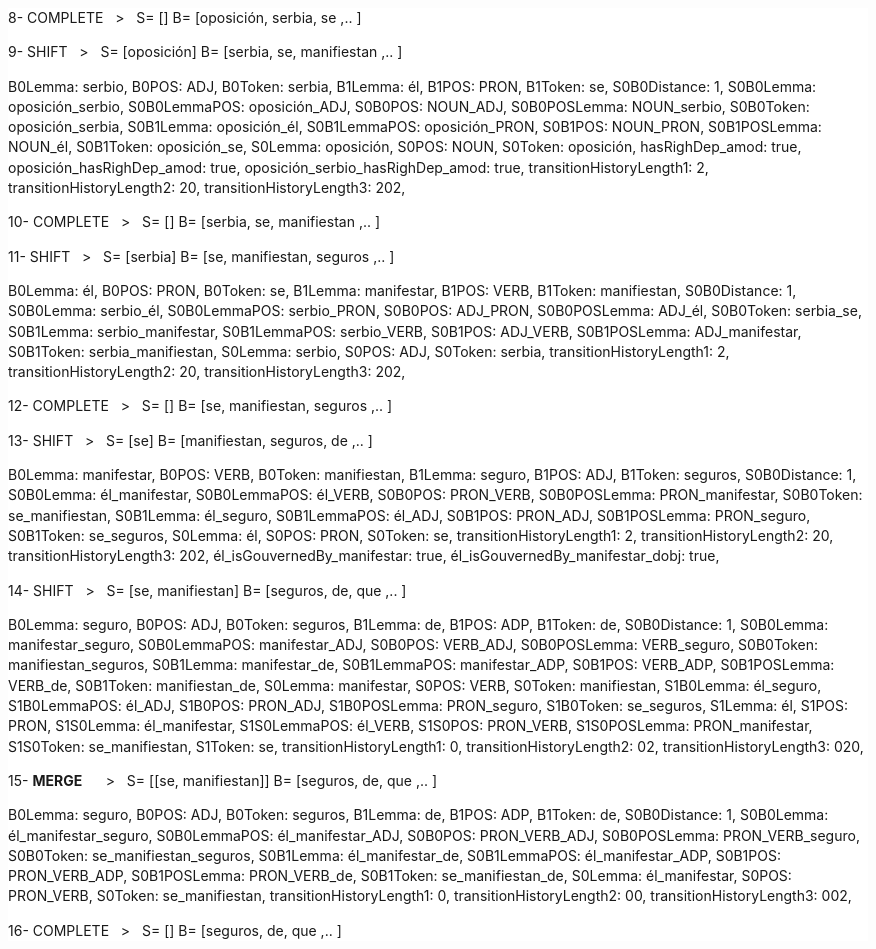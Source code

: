 8- COMPLETE&nbsp;&nbsp;&nbsp;>&nbsp;&nbsp;&nbsp;S= []   B= [oposición, serbia, se ,.. ]



9- SHIFT&nbsp;&nbsp;&nbsp;>&nbsp;&nbsp;&nbsp;S= [oposición]   B= [serbia, se, manifiestan ,.. ]

B0Lemma: serbio, B0POS: ADJ, B0Token: serbia, B1Lemma: él, B1POS: PRON, B1Token: se, S0B0Distance: 1, S0B0Lemma: oposición_serbio, S0B0LemmaPOS: oposición_ADJ, S0B0POS: NOUN_ADJ, S0B0POSLemma: NOUN_serbio, S0B0Token: oposición_serbia, S0B1Lemma: oposición_él, S0B1LemmaPOS: oposición_PRON, S0B1POS: NOUN_PRON, S0B1POSLemma: NOUN_él, S0B1Token: oposición_se, S0Lemma: oposición, S0POS: NOUN, S0Token: oposición, hasRighDep_amod: true, oposición_hasRighDep_amod: true, oposición_serbio_hasRighDep_amod: true, transitionHistoryLength1: 2, transitionHistoryLength2: 20, transitionHistoryLength3: 202, 

10- COMPLETE&nbsp;&nbsp;&nbsp;>&nbsp;&nbsp;&nbsp;S= []   B= [serbia, se, manifiestan ,.. ]



11- SHIFT&nbsp;&nbsp;&nbsp;>&nbsp;&nbsp;&nbsp;S= [serbia]   B= [se, manifiestan, seguros ,.. ]

B0Lemma: él, B0POS: PRON, B0Token: se, B1Lemma: manifestar, B1POS: VERB, B1Token: manifiestan, S0B0Distance: 1, S0B0Lemma: serbio_él, S0B0LemmaPOS: serbio_PRON, S0B0POS: ADJ_PRON, S0B0POSLemma: ADJ_él, S0B0Token: serbia_se, S0B1Lemma: serbio_manifestar, S0B1LemmaPOS: serbio_VERB, S0B1POS: ADJ_VERB, S0B1POSLemma: ADJ_manifestar, S0B1Token: serbia_manifiestan, S0Lemma: serbio, S0POS: ADJ, S0Token: serbia, transitionHistoryLength1: 2, transitionHistoryLength2: 20, transitionHistoryLength3: 202, 

12- COMPLETE&nbsp;&nbsp;&nbsp;>&nbsp;&nbsp;&nbsp;S= []   B= [se, manifiestan, seguros ,.. ]



13- SHIFT&nbsp;&nbsp;&nbsp;>&nbsp;&nbsp;&nbsp;S= [se]   B= [manifiestan, seguros, de ,.. ]

B0Lemma: manifestar, B0POS: VERB, B0Token: manifiestan, B1Lemma: seguro, B1POS: ADJ, B1Token: seguros, S0B0Distance: 1, S0B0Lemma: él_manifestar, S0B0LemmaPOS: él_VERB, S0B0POS: PRON_VERB, S0B0POSLemma: PRON_manifestar, S0B0Token: se_manifiestan, S0B1Lemma: él_seguro, S0B1LemmaPOS: él_ADJ, S0B1POS: PRON_ADJ, S0B1POSLemma: PRON_seguro, S0B1Token: se_seguros, S0Lemma: él, S0POS: PRON, S0Token: se, transitionHistoryLength1: 2, transitionHistoryLength2: 20, transitionHistoryLength3: 202, él_isGouvernedBy_manifestar: true, él_isGouvernedBy_manifestar_dobj: true, 

14- SHIFT&nbsp;&nbsp;&nbsp;>&nbsp;&nbsp;&nbsp;S= [se, manifiestan]   B= [seguros, de, que ,.. ]

B0Lemma: seguro, B0POS: ADJ, B0Token: seguros, B1Lemma: de, B1POS: ADP, B1Token: de, S0B0Distance: 1, S0B0Lemma: manifestar_seguro, S0B0LemmaPOS: manifestar_ADJ, S0B0POS: VERB_ADJ, S0B0POSLemma: VERB_seguro, S0B0Token: manifiestan_seguros, S0B1Lemma: manifestar_de, S0B1LemmaPOS: manifestar_ADP, S0B1POS: VERB_ADP, S0B1POSLemma: VERB_de, S0B1Token: manifiestan_de, S0Lemma: manifestar, S0POS: VERB, S0Token: manifiestan, S1B0Lemma: él_seguro, S1B0LemmaPOS: él_ADJ, S1B0POS: PRON_ADJ, S1B0POSLemma: PRON_seguro, S1B0Token: se_seguros, S1Lemma: él, S1POS: PRON, S1S0Lemma: él_manifestar, S1S0LemmaPOS: él_VERB, S1S0POS: PRON_VERB, S1S0POSLemma: PRON_manifestar, S1S0Token: se_manifiestan, S1Token: se, transitionHistoryLength1: 0, transitionHistoryLength2: 02, transitionHistoryLength3: 020, 

15- **MERGE**&nbsp;&nbsp;&nbsp;&nbsp;&nbsp;&nbsp;>&nbsp;&nbsp;&nbsp;S= [[se, manifiestan]]   B= [seguros, de, que ,.. ]

B0Lemma: seguro, B0POS: ADJ, B0Token: seguros, B1Lemma: de, B1POS: ADP, B1Token: de, S0B0Distance: 1, S0B0Lemma: él_manifestar_seguro, S0B0LemmaPOS: él_manifestar_ADJ, S0B0POS: PRON_VERB_ADJ, S0B0POSLemma: PRON_VERB_seguro, S0B0Token: se_manifiestan_seguros, S0B1Lemma: él_manifestar_de, S0B1LemmaPOS: él_manifestar_ADP, S0B1POS: PRON_VERB_ADP, S0B1POSLemma: PRON_VERB_de, S0B1Token: se_manifiestan_de, S0Lemma: él_manifestar, S0POS: PRON_VERB, S0Token: se_manifiestan, transitionHistoryLength1: 0, transitionHistoryLength2: 00, transitionHistoryLength3: 002, 

16- COMPLETE&nbsp;&nbsp;&nbsp;>&nbsp;&nbsp;&nbsp;S= []   B= [seguros, de, que ,.. ]
